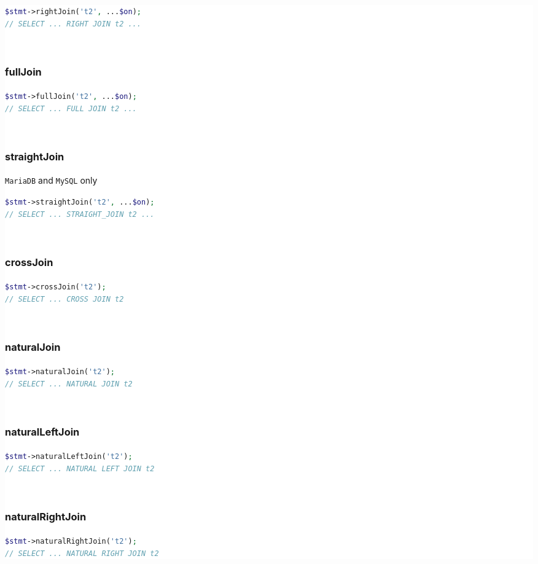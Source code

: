 ```php
$stmt->rightJoin('t2', ...$on);
// SELECT ... RIGHT JOIN t2 ...
```

<br>

### fullJoin

```php
$stmt->fullJoin('t2', ...$on);
// SELECT ... FULL JOIN t2 ...
```

<br>

### straightJoin

`MariaDB` and `MySQL` only

```php
$stmt->straightJoin('t2', ...$on);
// SELECT ... STRAIGHT_JOIN t2 ...
```

<br>

### crossJoin

```php
$stmt->crossJoin('t2');
// SELECT ... CROSS JOIN t2
```

<br>

### naturalJoin

```php
$stmt->naturalJoin('t2');
// SELECT ... NATURAL JOIN t2
```

<br>

### naturalLeftJoin

```php
$stmt->naturalLeftJoin('t2');
// SELECT ... NATURAL LEFT JOIN t2
```

<br>

### naturalRightJoin

```php
$stmt->naturalRightJoin('t2');
// SELECT ... NATURAL RIGHT JOIN t2
```

